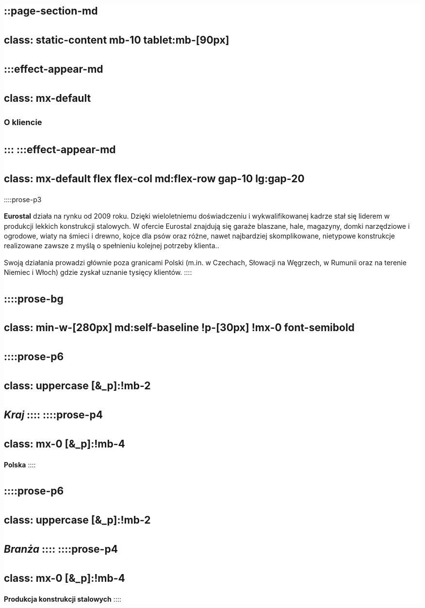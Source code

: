 ::page-section-md
---
class: static-content mb-10 tablet:mb-[90px]
---
:::effect-appear-md
---
class: mx-default
---
### **O kliencie**
:::
:::effect-appear-md
---
class: mx-default flex flex-col md:flex-row gap-10 lg:gap-20
---

::::prose-p3

**Eurostal** działa na rynku od 2009 roku. Dzięki wieloletniemu doświadczeniu i wykwalifikowanej kadrze stał się liderem w produkcji lekkich konstrukcji stalowych. W ofercie Eurostal znajdują się garaże blaszane, hale, magazyny, domki narzędziowe i ogrodowe, wiaty na śmieci i drewno, kojce dla psów oraz różne, nawet najbardziej skomplikowane, nietypowe konstrukcje realizowane zawsze z myślą o spełnieniu kolejnej potrzeby klienta..

Swoją działania prowadzi głównie poza granicami Polski (m.in. w Czechach, Słowacji na Węgrzech, w Rumunii oraz na terenie Niemiec i Włoch) gdzie zyskał uznanie tysięcy klientów. 
::::

::::prose-bg
---
class: min-w-[280px] md:self-baseline !p-[30px] !mx-0 font-semibold
--- 

::::prose-p6
---
class: uppercase [&_p]:!mb-2
---
_Kraj_
::::
::::prose-p4
---
class: mx-0 [&_p]:!mb-4
---
**Polska**
::::

::::prose-p6
---
class: uppercase [&_p]:!mb-2
---
_Branża_
::::
::::prose-p4
---
class: mx-0 [&_p]:!mb-4
---
**Produkcja konstrukcji stalowych**
::::
